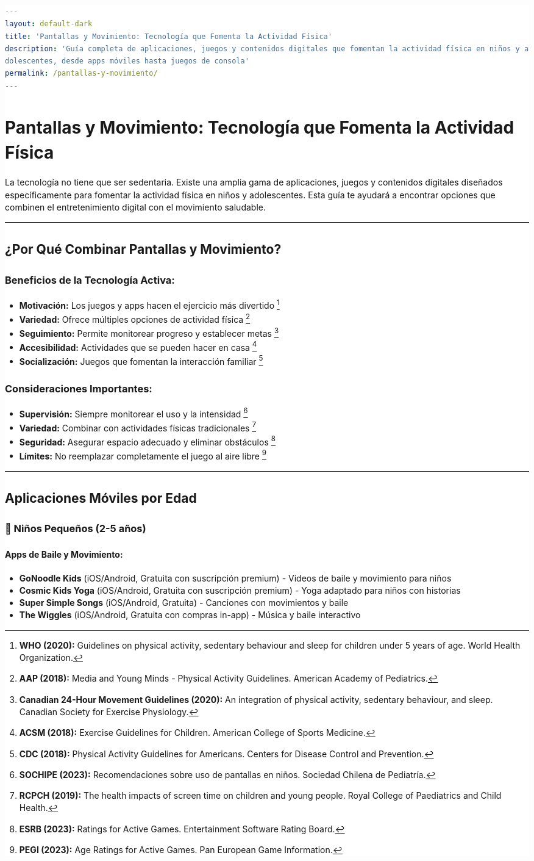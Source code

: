 ```yaml
---
layout: default-dark
title: 'Pantallas y Movimiento: Tecnología que Fomenta la Actividad Física'
description: 'Guía completa de aplicaciones, juegos y contenidos digitales que fomentan la actividad física en niños y adolescentes, desde apps móviles hasta juegos de consola'
permalink: /pantallas-y-movimiento/
---
```


# Pantallas y Movimiento: Tecnología que Fomenta la Actividad Física

La tecnología no tiene que ser sedentaria. Existe una amplia gama de aplicaciones, juegos y contenidos digitales diseñados específicamente para fomentar la actividad física en niños y adolescentes. Esta guía te ayudará a encontrar opciones que combinen el entretenimiento digital con el movimiento saludable.

---

## ¿Por Qué Combinar Pantallas y Movimiento?

### **Beneficios de la Tecnología Activa:**
- **Motivación:** Los juegos y apps hacen el ejercicio más divertido [^1]
- **Variedad:** Ofrece múltiples opciones de actividad física [^2]
- **Seguimiento:** Permite monitorear progreso y establecer metas [^3]
- **Accesibilidad:** Actividades que se pueden hacer en casa [^4]
- **Socialización:** Juegos que fomentan la interacción familiar [^5]

### **Consideraciones Importantes:**
- **Supervisión:** Siempre monitorear el uso y la intensidad [^6]
- **Variedad:** Combinar con actividades físicas tradicionales [^7]
- **Seguridad:** Asegurar espacio adecuado y eliminar obstáculos [^8]
- **Límites:** No reemplazar completamente el juego al aire libre [^9]

---

## Aplicaciones Móviles por Edad

### **👶 Niños Pequeños (2-5 años)**

#### **Apps de Baile y Movimiento:**
- **GoNoodle Kids** (iOS/Android, Gratuita con suscripción premium) - Videos de baile y movimiento para niños
- **Cosmic Kids Yoga** (iOS/Android, Gratuita con suscripción premium) - Yoga adaptado para niños con historias
- **Super Simple Songs** (iOS/Android, Gratuita) - Canciones con movimientos y baile
- **The Wiggles** (iOS/Android, Gratuita con compras in-app) - Música y baile interactivo


[^1]: **WHO (2020):** Guidelines on physical activity, sedentary behaviour and sleep for children under 5 years of age. World Health Organization.
[^2]: **AAP (2018):** Media and Young Minds - Physical Activity Guidelines. American Academy of Pediatrics.
[^3]: **Canadian 24-Hour Movement Guidelines (2020):** An integration of physical activity, sedentary behaviour, and sleep. Canadian Society for Exercise Physiology.
[^4]: **ACSM (2018):** Exercise Guidelines for Children. American College of Sports Medicine.
[^5]: **CDC (2018):** Physical Activity Guidelines for Americans. Centers for Disease Control and Prevention.
[^6]: **SOCHIPE (2023):** Recomendaciones sobre uso de pantallas en niños. Sociedad Chilena de Pediatría.
[^7]: **RCPCH (2019):** The health impacts of screen time on children and young people. Royal College of Paediatrics and Child Health.
[^8]: **ESRB (2023):** Ratings for Active Games. Entertainment Software Rating Board.
[^9]: **PEGI (2023):** Age Ratings for Active Games. Pan European Game Information.
[^10]: **WHO (2020):** Guidelines on physical activity, sedentary behaviour and sleep for children under 5 years of age.
[^11]: **AAP (2018):** Media and Young Minds - Physical Activity Guidelines.
[^12]: **Common Sense Media (2023):** Reviews of Active Games and Apps.
[^13]: **Canadian 24-Hour Movement Guidelines (2020):** An integration of physical activity, sedentary behaviour, and sleep.
[^14]: **ACSM (2018):** Exercise Guidelines for Children.
[^15]: **CDC (2018):** Physical Activity Guidelines for Americans.
[^16]: **RCPCH (2019):** The health impacts of screen time on children and young people.
[^17]: **SOCHIPE (2023):** Recomendaciones sobre uso de pantallas en niños.
[^18]: **AAP (2018):** Media and Young Minds - Physical Activity Guidelines.
[^19]: **WHO (2020):** Guidelines on physical activity, sedentary behaviour and sleep for children under 5 years of age.
[^20]: **Canadian 24-Hour Movement Guidelines (2020):** An integration of physical activity, sedentary behaviour, and sleep.
[^21]: **ACSM (2018):** Exercise Guidelines for Children.
[^22]: **CDC (2018):** Physical Activity Guidelines for Americans.
[^23]: **RCPCH (2019):** The health impacts of screen time on children and young people.
[^24]: **SOCHIPE (2023):** Recomendaciones sobre uso de pantallas en niños.
[^25]: **ESRB (2023):** Ratings for Active Games.
[^26]: **WHO (2020):** Guidelines on physical activity, sedentary behaviour and sleep for children under 5 years of age.
[^27]: **AAP (2018):** Media and Young Minds - Physical Activity Guidelines.
[^28]: **Canadian 24-Hour Movement Guidelines (2020):** An integration of physical activity, sedentary behaviour, and sleep.
[^29]: **ACSM (2018):** Exercise Guidelines for Children.
[^30]: **CDC (2018):** Physical Activity Guidelines for Americans.
[^31]: **Common Sense Media (2023):** Reviews of Active Games and Apps.
[^32]: **PEGI (2023):** Age Ratings for Active Games.
[^33]: **RCPCH (2019):** The health impacts of screen time on children and young people.
[^34]: **SOCHIPE (2023):** Recomendaciones sobre uso de pantallas en niños.
[^35]: **AAP (2018):** Media and Young Minds - Physical Activity Guidelines.
[^36]: **WHO (2020):** Guidelines on physical activity, sedentary behaviour and sleep for children under 5 years of age.
[^37]: **ESRB (2023):** Ratings for Active Games.
[^38]: **Canadian 24-Hour Movement Guidelines (2020):** An integration of physical activity, sedentary behaviour, and sleep.
[^39]: **ACSM (2018):** Exercise Guidelines for Children.
[^40]: **CDC (2018):** Physical Activity Guidelines for Americans.
[^41]: **RCPCH (2019):** The health impacts of screen time on children and young people. 